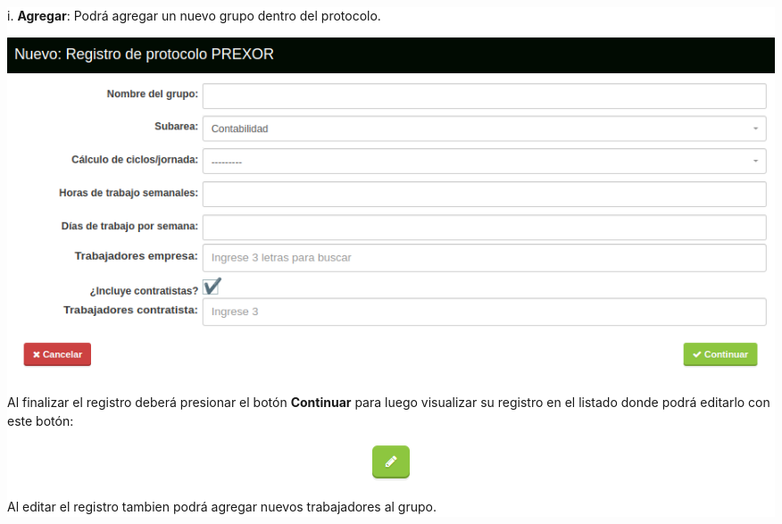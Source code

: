 </div>

i. **Agregar**: Podrá agregar un nuevo grupo dentro del protocolo.

<div align="center">

![agregar nuevo grupo](/img/img_manual/img_salud_ocupacional/2023-09-12_16-48.png)

</div>

Al finalizar el registro deberá presionar el botón **Continuar** para luego visualizar su registro en el listado donde podrá editarlo con este botón:

<div align="center">

![editar](/img/img_manual/img_salud_ocupacional/icono_editar.png)

</div>

Al editar el registro tambien podrá agregar nuevos trabajadores al grupo.

<div align="center">
